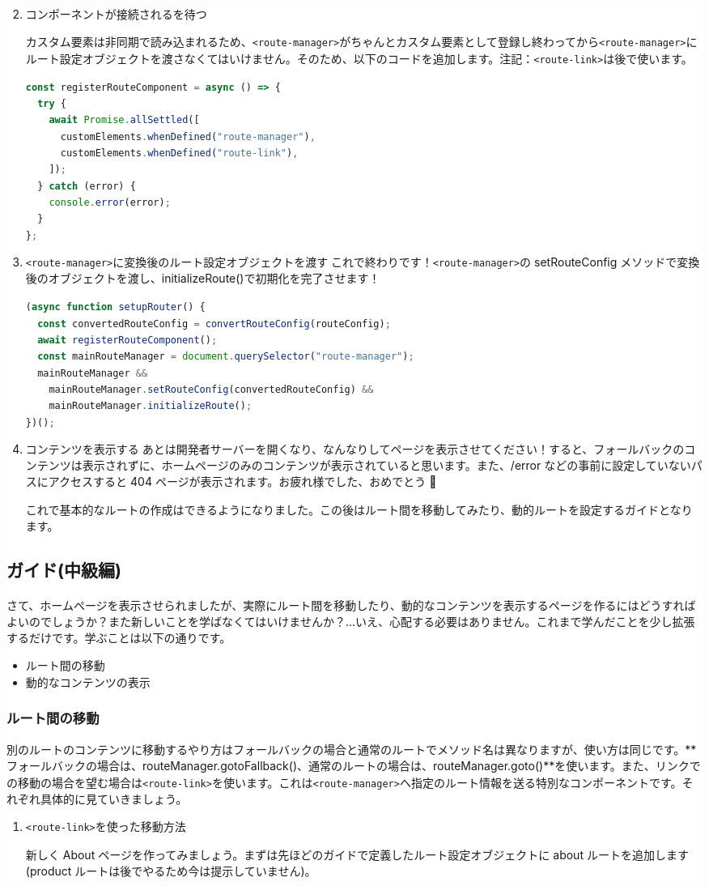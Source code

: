    2. コンポーネントが接続されるを待つ

      カスタム要素は非同期で読み込まれるため、`<route-manager>`がちゃんとカスタム要素として登録し終わってから`<route-manager>`にルート設定オブジェクトを渡さなくてはいけません。そのため、以下のコードを追加します。注記：`<route-link>`は後で使います。

      ```ts
      const registerRouteComponent = async () => {
        try {
          await Promise.allSettled([
            customElements.whenDefined("route-manager"),
            customElements.whenDefined("route-link"),
          ]);
        } catch (error) {
          console.error(error);
        }
      };
      ```

   3. `<route-manager>`に変換後のルート設定オブジェクトを渡す
      これで終わりです！`<route-manager>`の setRouteConfig メソッドで変換後のオブジェクトを渡し、initializeRoute()で初期化を完了させます！

      ```ts
      (async function setupRouter() {
        const convertedRouteConfig = convertRouteConfig(routeConfig);
        await registerRouteComponent();
        const mainRouteManager = document.querySelector("route-manager");
        mainRouteManager &&
          mainRouteManager.setRouteConfig(convertedRouteConfig) &&
          mainRouteManager.initializeRoute();
      })();
      ```

8. コンテンツを表示する
   あとは開発者サーバーを開くなり、なんなりしてページを表示させてください！すると、フォールバックのコンテンツは表示されずに、ホームページのみのコンテンツが表示されていると思います。また、/error などの事前に設定していないパスにアクセスすると 404 ページが表示されます。お疲れ様でした、おめでとう 🎉

   これで基本的なルートの作成はできるようになりました。この後はルート間を移動してみたり、動的ルートを設定するガイドとなります。

## ガイド(中級編)

さて、ホームページを表示させられましたが、実際にルート間を移動したり、動的なコンテンツを表示するページを作るにはどうすればよいのでしょうか？また新しいことを学ばなくてはいけませんか？...いえ、心配する必要はありません。これまで学んだことを少し拡張するだけです。学ぶことは以下の通りです。

- ルート間の移動
- 動的なコンテンツの表示

### ルート間の移動

別のルートのコンテンツに移動するやり方はフォールバックの場合と通常のルートでメソッド名は異なりますが、使い方は同じです。**フォールバックの場合は、routeManager.gotoFallback()、通常のルートの場合は、routeManager.goto()**を使います。また、リンクでの移動の場合を望む場合は`<route-link>`を使います。これは`<route-manager>`へ指定のルート情報を送る特別なコンポーネントです。それぞれ具体的に見ていきましょう。

1. `<route-link>`を使った移動方法

   新しく About ページを作ってみましょう。まずは先ほどのガイドで定義したルート設定オブジェクトに about ルートを追加します(product ルートは後でやるため今は提示していません)。
